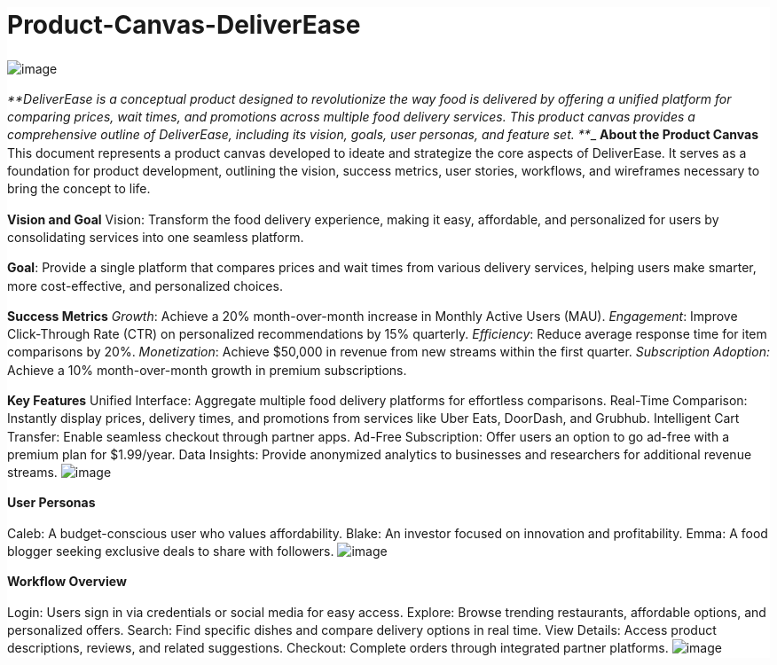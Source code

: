 # Product-Canvas-DeliverEase

<img width="1331" alt="image" src="https://github.com/user-attachments/assets/fd293ca6-9019-48ab-9d22-0637147ef93d">

_**DeliverEase is a conceptual product designed to revolutionize the way food is delivered by offering a unified platform for comparing prices, wait times, and promotions across multiple food delivery services. This product canvas provides a comprehensive outline of DeliverEase, including its vision, goals, user personas, and feature set.
**__
**About the Product Canvas**
This document represents a product canvas developed to ideate and strategize the core aspects of DeliverEase. It serves as a foundation for product development, outlining the vision, success metrics, user stories, workflows, and wireframes necessary to bring the concept to life.

**Vision and Goal**
Vision: Transform the food delivery experience, making it easy, affordable, and personalized for users by consolidating services into one seamless platform.

**Goal**: Provide a single platform that compares prices and wait times from various delivery services, helping users make smarter, more cost-effective, and personalized choices.

**Success Metrics**
_Growth_: Achieve a 20% month-over-month increase in Monthly Active Users (MAU).
_Engagement_: Improve Click-Through Rate (CTR) on personalized recommendations by 15% quarterly.
_Efficiency_: Reduce average response time for item comparisons by 20%.
_Monetization_: Achieve $50,000 in revenue from new streams within the first quarter.
_Subscription Adoption:_ Achieve a 10% month-over-month growth in premium subscriptions.

**Key Features**
Unified Interface: Aggregate multiple food delivery platforms for effortless comparisons.
Real-Time Comparison: Instantly display prices, delivery times, and promotions from services like Uber Eats, DoorDash, and Grubhub.
Intelligent Cart Transfer: Enable seamless checkout through partner apps.
Ad-Free Subscription: Offer users an option to go ad-free with a premium plan for $1.99/year.
Data Insights: Provide anonymized analytics to businesses and researchers for additional revenue streams.
<img width="1331" alt="image" src="https://github.com/user-attachments/assets/b3d8de34-c2c2-4028-a61d-04daaec3860e">

**User Personas**

Caleb: A budget-conscious user who values affordability.
Blake: An investor focused on innovation and profitability.
Emma: A food blogger seeking exclusive deals to share with followers.
<img width="1331" alt="image" src="https://github.com/user-attachments/assets/af30e101-553b-4b3c-8c73-1aaa5ce166d0">

**Workflow Overview**

Login: Users sign in via credentials or social media for easy access.
Explore: Browse trending restaurants, affordable options, and personalized offers.
Search: Find specific dishes and compare delivery options in real time.
View Details: Access product descriptions, reviews, and related suggestions.
Checkout: Complete orders through integrated partner platforms.
<img width="1331" alt="image" src="https://github.com/user-attachments/assets/1ea4b020-2686-4599-9c8d-4bb5dccc0de0">
